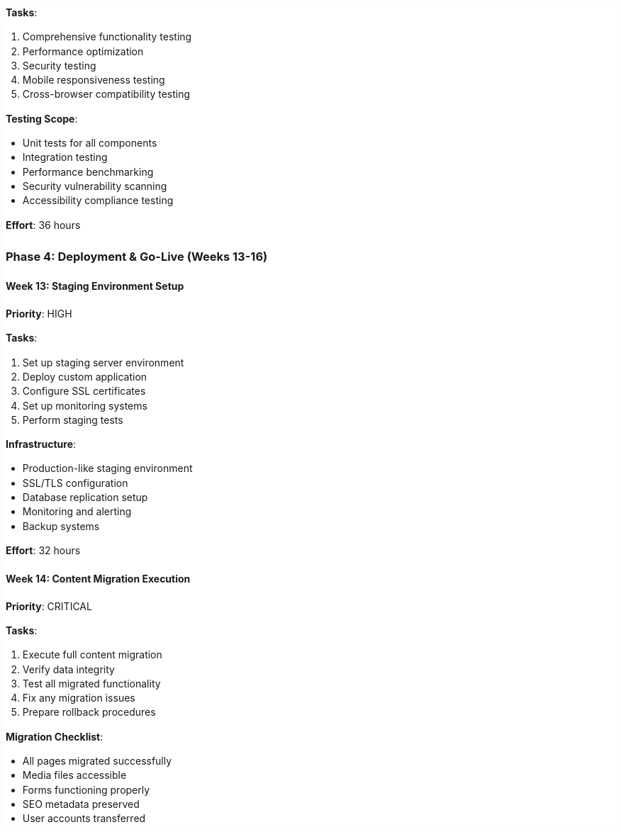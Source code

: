**Tasks**:

1. Comprehensive functionality testing
2. Performance optimization
3. Security testing
4. Mobile responsiveness testing
5. Cross-browser compatibility testing

**Testing Scope**:

* Unit tests for all components
* Integration testing
* Performance benchmarking
* Security vulnerability scanning
* Accessibility compliance testing

**Effort**: 36 hours

### Phase 4: Deployment & Go-Live (Weeks 13-16)

#### Week 13: Staging Environment Setup

**Priority**: HIGH

**Tasks**:

1. Set up staging server environment
2. Deploy custom application
3. Configure SSL certificates
4. Set up monitoring systems
5. Perform staging tests

**Infrastructure**:

* Production-like staging environment
* SSL/TLS configuration
* Database replication setup
* Monitoring and alerting
* Backup systems

**Effort**: 32 hours

#### Week 14: Content Migration Execution

**Priority**: CRITICAL

**Tasks**:

1. Execute full content migration
2. Verify data integrity
3. Test all migrated functionality
4. Fix any migration issues
5. Prepare rollback procedures

**Migration Checklist**:

* All pages migrated successfully
* Media files accessible
* Forms functioning properly
* SEO metadata preserved
* User accounts transferred
